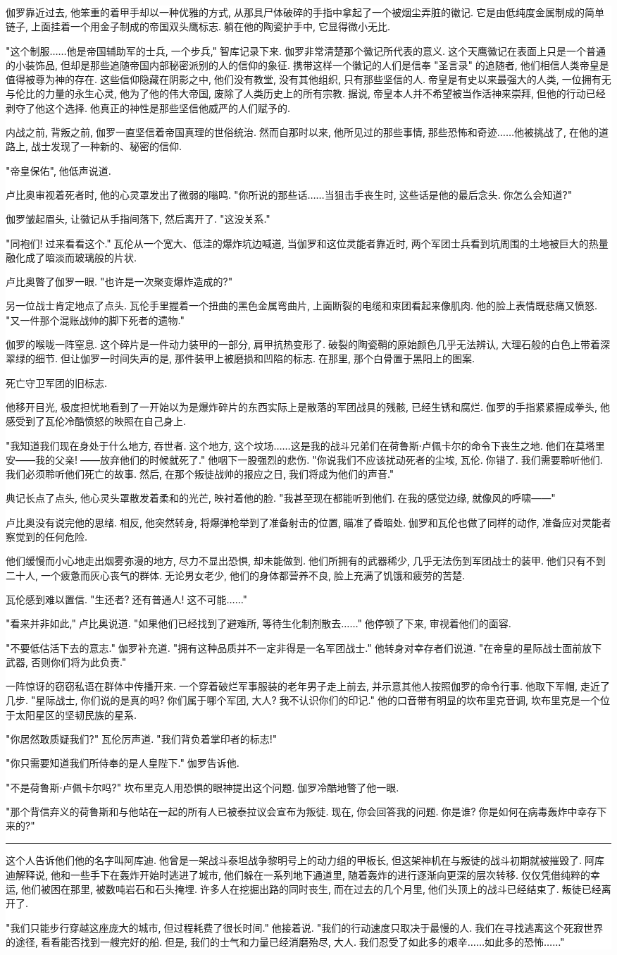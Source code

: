 伽罗靠近过去, 他笨重的着甲手却以一种优雅的方式, 从那具尸体破碎的手指中拿起了一个被烟尘弄脏的徽记. 它是由低纯度金属制成的简单链子, 上面挂着一个用金子制成的帝国双头鹰标志. 躺在他的陶瓷护手中, 它显得微小无比.

"这个制服……他是帝国辅助军的士兵, 一个步兵," 智库记录下来. 伽罗非常清楚那个徽记所代表的意义. 这个天鹰徽记在表面上只是一个普通的小装饰品, 但却是那些追随帝国内部秘密派别的人的信仰的象征. 携带这样一个徽记的人们是信奉 "圣言录" 的追随者, 他们相信人类帝皇是值得被尊为神的存在. 这些信仰隐藏在阴影之中, 他们没有教堂, 没有其他组织, 只有那些坚信的人. 帝皇是有史以来最强大的人类, 一位拥有无与伦比的力量的永生心灵, 他为了他的伟大帝国, 废除了人类历史上的所有宗教. 据说, 帝皇本人并不希望被当作活神来崇拜, 但他的行动已经剥夺了他这个选择. 他真正的神性是那些坚信他威严的人们赋予的.

内战之前, 背叛之前, 伽罗一直坚信着帝国真理的世俗统治. 然而自那时以来, 他所见过的那些事情, 那些恐怖和奇迹……他被挑战了, 在他的道路上, 战士发现了一种新的、秘密的信仰.

"帝皇保佑", 他低声说道.

卢比奥审视着死者时, 他的心灵罩发出了微弱的嗡鸣. "你所说的那些话……当狙击手丧生时, 这些话是他的最后念头. 你怎么会知道?"

伽罗皱起眉头, 让徽记从手指间落下, 然后离开了.  "这没关系."

"同袍们! 过来看看这个." 瓦伦从一个宽大、低洼的爆炸坑边喊道, 当伽罗和这位灵能者靠近时, 两个军团士兵看到坑周围的土地被巨大的热量融化成了暗淡而玻璃般的片状.

卢比奥瞥了伽罗一眼. "也许是一次聚变爆炸造成的?"

另一位战士肯定地点了点头. 瓦伦手里握着一个扭曲的黑色金属弯曲片, 上面断裂的电缆和束团看起来像肌肉. 他的脸上表情既悲痛又愤怒. "又一件那个混账战帅的脚下死者的遗物."

伽罗的喉咙一阵窒息. 这个碎片是一件动力装甲的一部分, 肩甲抗热变形了. 破裂的陶瓷鞘的原始颜色几乎无法辨认, 大理石般的白色上带着深翠绿的细节. 但让伽罗一时间失声的是, 那件装甲上被磨损和凹陷的标志. 在那里, 那个白骨置于黑阳上的图案.

死亡守卫军团的旧标志.

他移开目光, 极度担忧地看到了一开始以为是爆炸碎片的东西实际上是散落的军团战具的残骸, 已经生锈和腐烂. 伽罗的手指紧紧握成拳头, 他感受到了瓦伦冷酷愤怒的映照在自己身上.

"我知道我们现在身处于什么地方, 吞世者. 这个地方, 这个坟场……这是我的战斗兄弟们在荷鲁斯·卢佩卡尔的命令下丧生之地. 他们在莫塔里安——我的父亲! ——放弃他们的时候就死了." 他咽下一股强烈的悲伤. "你说我们不应该扰动死者的尘埃, 瓦伦. 你错了. 我们需要聆听他们. 我们必须聆听他们死亡的故事. 然后, 在那个叛徒战帅的报应之日, 我们将成为他们的声音."

典记长点了点头, 他心灵头罩散发着柔和的光芒, 映衬着他的脸. "我甚至现在都能听到他们. 在我的感觉边缘, 就像风的呼啸——"

卢比奥没有说完他的思绪. 相反, 他突然转身, 将爆弹枪举到了准备射击的位置, 瞄准了昏暗处. 伽罗和瓦伦也做了同样的动作, 准备应对灵能者察觉到的任何危险.

他们缓慢而小心地走出烟雾弥漫的地方, 尽力不显出恐惧, 却未能做到. 他们所拥有的武器稀少, 几乎无法伤到军团战士的装甲. 他们只有不到二十人, 一个疲惫而灰心丧气的群体. 无论男女老少, 他们的身体都营养不良, 脸上充满了饥饿和疲劳的苦楚.

瓦伦感到难以置信. "生还者? 还有普通人! 这不可能……"

"看来并非如此," 卢比奥说道. "如果他们已经找到了避难所, 等待生化制剂散去……" 他停顿了下来, 审视着他们的面容.

"不要低估活下去的意志." 伽罗补充道. "拥有这种品质并不一定非得是一名军团战士." 他转身对幸存者们说道. "在帝皇的星际战士面前放下武器, 否则你们将为此负责."

一阵惊讶的窃窃私语在群体中传播开来. 一个穿着破烂军事服装的老年男子走上前去, 并示意其他人按照伽罗的命令行事. 他取下军帽, 走近了几步. "星际战士, 你们说的是真的吗? 你们属于哪个军团, 大人? 我不认识你们的印记." 他的口音带有明显的坎布里克音调, 坎布里克是一个位于太阳星区的坚韧民族的星系.

"你居然敢质疑我们?" 瓦伦厉声道. "我们背负着掌印者的标志!"

"你只需要知道我们所侍奉的是人皇陛下." 伽罗告诉他.

"不是荷鲁斯·卢佩卡尔吗?" 坎布里克人用恐惧的眼神提出这个问题. 伽罗冷酷地瞥了他一眼.

"那个背信弃义的荷鲁斯和与他站在一起的所有人已被泰拉议会宣布为叛徒. 现在, 你会回答我的问题. 你是谁? 你是如何在病毒轰炸中幸存下来的?"

--------

这个人告诉他们他的名字叫阿库迪. 他曾是一架战斗泰坦战争黎明号上的动力组的甲板长, 但这架神机在与叛徒的战斗初期就被摧毁了. 阿库迪解释说, 他和一些手下在轰炸开始时逃进了城市, 他们躲在一系列地下通道里, 随着轰炸的进行逐渐向更深的层次转移. 仅仅凭借纯粹的幸运, 他们被困在那里, 被数吨岩石和石头掩埋. 许多人在挖掘出路的同时丧生, 而在过去的几个月里, 他们头顶上的战斗已经结束了. 叛徒已经离开了.

"我们只能步行穿越这座庞大的城市, 但过程耗费了很长时间." 他接着说. "我们的行动速度只取决于最慢的人. 我们在寻找逃离这个死寂世界的途径, 看看能否找到一艘完好的船. 但是, 我们的士气和力量已经消磨殆尽, 大人. 我们忍受了如此多的艰辛……如此多的恐怖……"
